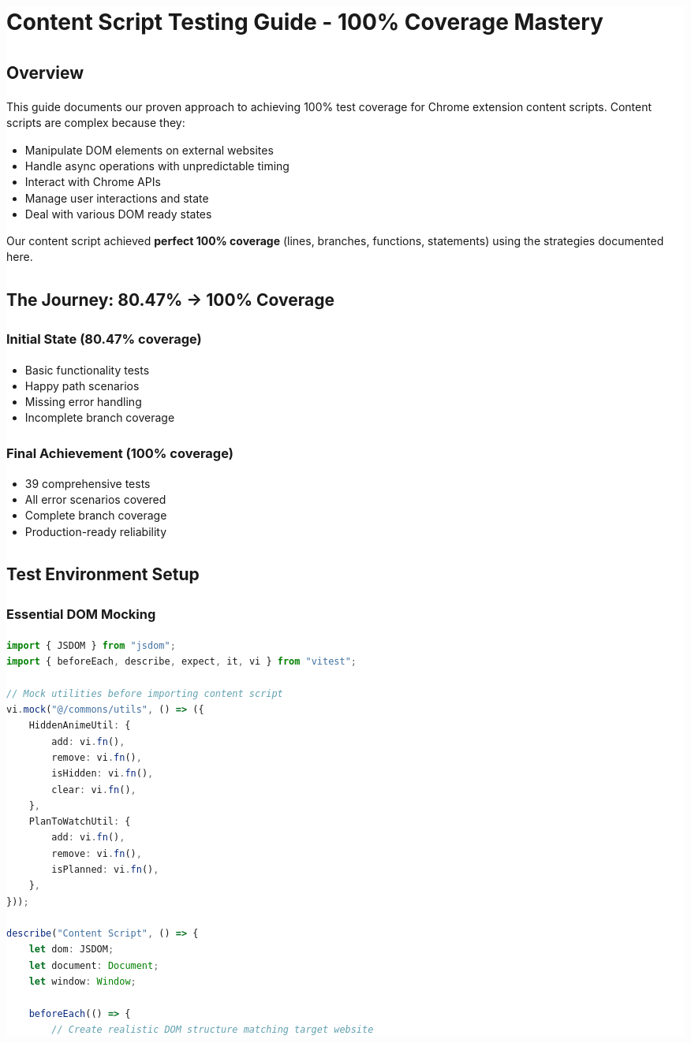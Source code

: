 # Content Script Testing Guide - 100% Coverage Mastery

## Overview

This guide documents our proven approach to achieving 100% test coverage for Chrome extension content scripts. Content scripts are complex because they:

- Manipulate DOM elements on external websites
- Handle async operations with unpredictable timing
- Interact with Chrome APIs
- Manage user interactions and state
- Deal with various DOM ready states

Our content script achieved **perfect 100% coverage** (lines, branches, functions, statements) using the strategies documented here.

## The Journey: 80.47% → 100% Coverage

### Initial State (80.47% coverage)

- Basic functionality tests
- Happy path scenarios
- Missing error handling
- Incomplete branch coverage

### Final Achievement (100% coverage)

- 39 comprehensive tests
- All error scenarios covered
- Complete branch coverage
- Production-ready reliability

## Test Environment Setup

### Essential DOM Mocking

```typescript
import { JSDOM } from "jsdom";
import { beforeEach, describe, expect, it, vi } from "vitest";

// Mock utilities before importing content script
vi.mock("@/commons/utils", () => ({
    HiddenAnimeUtil: {
        add: vi.fn(),
        remove: vi.fn(),
        isHidden: vi.fn(),
        clear: vi.fn(),
    },
    PlanToWatchUtil: {
        add: vi.fn(),
        remove: vi.fn(),
        isPlanned: vi.fn(),
    },
}));

describe("Content Script", () => {
    let dom: JSDOM;
    let document: Document;
    let window: Window;

    beforeEach(() => {
        // Create realistic DOM structure matching target website
```